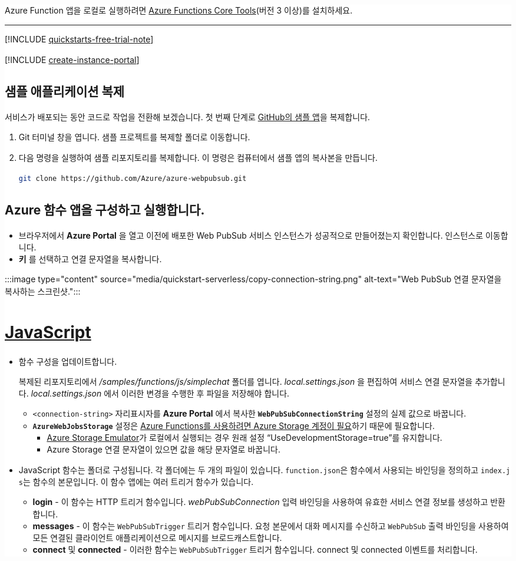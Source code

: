 Azure Function 앱을 로컬로 실행하려면 [Azure Functions Core Tools](https://github.com/Azure/azure-functions-core-tools#installing)(버전 3 이상)를 설치하세요.

---

[!INCLUDE [quickstarts-free-trial-note](../../includes/quickstarts-free-trial-note.md)]

[!INCLUDE [create-instance-portal](includes/create-instance-portal.md)]

## <a name="clone-the-sample-application"></a>샘플 애플리케이션 복제

서비스가 배포되는 동안 코드로 작업을 전환해 보겠습니다. 첫 번째 단계로 [GitHub의 샘플 앱](https://github.com/Azure/azure-webpubsub/tree/main/samples/functions/js/simplechat)을 복제합니다.

1. Git 터미널 창을 엽니다. 샘플 프로젝트를 복제할 폴더로 이동합니다.

1. 다음 명령을 실행하여 샘플 리포지토리를 복제합니다. 이 명령은 컴퓨터에서 샘플 앱의 복사본을 만듭니다.

    ```bash
    git clone https://github.com/Azure/azure-webpubsub.git
    ```

## <a name="configure-and-run-the-azure-function-app"></a>Azure 함수 앱을 구성하고 실행합니다.

- 브라우저에서 **Azure Portal** 을 열고 이전에 배포한 Web PubSub 서비스 인스턴스가 성공적으로 만들어졌는지 확인합니다. 인스턴스로 이동합니다.
- **키** 를 선택하고 연결 문자열을 복사합니다.

:::image type="content" source="media/quickstart-serverless/copy-connection-string.png" alt-text="Web PubSub 연결 문자열을 복사하는 스크린샷.":::

# <a name="javascript"></a>[JavaScript](#tab/javascript)

- 함수 구성을 업데이트합니다.

  복제된 리포지토리에서 */samples/functions/js/simplechat* 폴더를 엽니다. *local.settings.json* 을 편집하여 서비스 연결 문자열을 추가합니다.
  *local.settings.json* 에서 이러한 변경을 수행한 후 파일을 저장해야 합니다.
    - `<connection-string>` 자리표시자를 **Azure Portal** 에서 복사한 **`WebPubSubConnectionString`** 설정의 실제 값으로 바꿉니다. 
    - **`AzureWebJobsStorage`** 설정은 [Azure Functions를 사용하려면 Azure Storage 계정이 필요](../azure-functions/storage-considerations.md)하기 때문에 필요합니다.
        - [Azure Storage Emulator](https://go.microsoft.com/fwlink/?linkid=717179&clcid=0x409)가 로컬에서 실행되는 경우 원래 설정 “UseDevelopmentStorage=true”를 유지합니다.
        - Azure Storage 연결 문자열이 있으면 값을 해당 문자열로 바꿉니다.
 
- JavaScript 함수는 폴더로 구성됩니다. 각 폴더에는 두 개의 파일이 있습니다. `function.json`은 함수에서 사용되는 바인딩을 정의하고 `index.js`는 함수의 본문입니다. 이 함수 앱에는 여러 트리거 함수가 있습니다.

    - **login** - 이 함수는 HTTP 트리거 함수입니다. *webPubSubConnection* 입력 바인딩을 사용하여 유효한 서비스 연결 정보를 생성하고 반환합니다.
    - **messages** - 이 함수는 `WebPubSubTrigger` 트리거 함수입니다. 요청 본문에서 대화 메시지를 수신하고 `WebPubSub` 출력 바인딩을 사용하여 모든 연결된 클라이언트 애플리케이션으로 메시지를 브로드캐스트합니다.
    - **connect** 및 **connected** - 이러한 함수는 `WebPubSubTrigger` 트리거 함수입니다. connect 및 connected 이벤트를 처리합니다.
